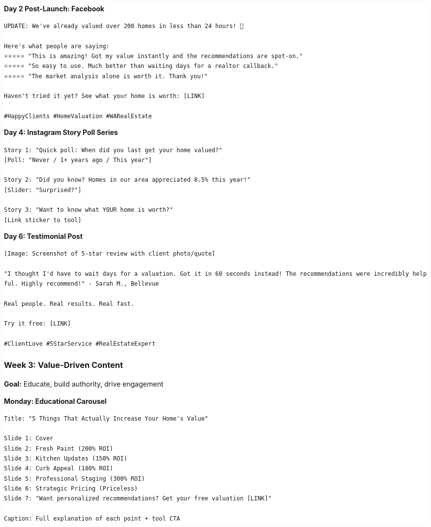 **Day 2 Post-Launch: Facebook**
```
UPDATE: We've already valued over 200 homes in less than 24 hours! 🤯

Here's what people are saying:
⭐⭐⭐⭐⭐ "This is amazing! Got my value instantly and the recommendations are spot-on."
⭐⭐⭐⭐⭐ "So easy to use. Much better than waiting days for a realtor callback."
⭐⭐⭐⭐⭐ "The market analysis alone is worth it. Thank you!"

Haven't tried it yet? See what your home is worth: [LINK]

#HappyClients #HomeValuation #WARealEstate
```

**Day 4: Instagram Story Poll Series**
```
Story 1: "Quick poll: When did you last get your home valued?"
[Poll: "Never / 1+ years ago / This year"]

Story 2: "Did you know? Homes in our area appreciated 8.5% this year!"
[Slider: "Surprised?"]

Story 3: "Want to know what YOUR home is worth?"
[Link sticker to tool]
```

**Day 6: Testimonial Post**
```
[Image: Screenshot of 5-star review with client photo/quote]

"I thought I'd have to wait days for a valuation. Got it in 60 seconds instead! The recommendations were incredibly helpful. Highly recommend!" - Sarah M., Bellevue

Real people. Real results. Real fast.

Try it free: [LINK]

#ClientLove #5StarService #RealEstateExpert
```

### Week 3: Value-Driven Content
**Goal:** Educate, build authority, drive engagement

**Monday: Educational Carousel**
```
Title: "5 Things That Actually Increase Your Home's Value"

Slide 1: Cover
Slide 2: Fresh Paint (200% ROI)
Slide 3: Kitchen Updates (150% ROI)
Slide 4: Curb Appeal (180% ROI)
Slide 5: Professional Staging (300% ROI)
Slide 6: Strategic Pricing (Priceless)
Slide 7: "Want personalized recommendations? Get your free valuation [LINK]"

Caption: Full explanation of each point + tool CTA
```
